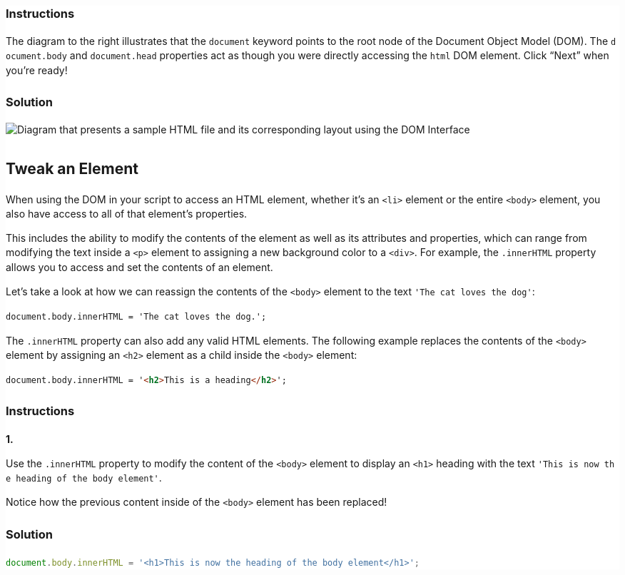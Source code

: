 ### Instructions

The diagram to the right illustrates that the `document` keyword points
to the root node of the Document Object Model (DOM). The `document.body`
and `document.head` properties act as though you were directly accessing
the `html` DOM element. Click “Next” when you’re ready!

### Solution

<img src="https://static-assets.codecademy.com/Courses/Learn-JavaScript/DOM/domTreeEx2.svg" alt="Diagram that presents a sample HTML file and its corresponding layout using the DOM Interface" class="gamut-1h2re45-imageStyles-imageStyles e1xtjyf0">

## Tweak an Element

When using the DOM in your script to access an HTML element, whether
it’s an `<li>` element or the entire `<body>` element, you also have
access to all of that element’s properties.

This includes the ability to modify the contents of the element as well
as its attributes and properties, which can range from modifying the
text inside a `<p>` element to assigning a new background color to a
`<div>`. For example, the `.innerHTML` property allows you to access and
set the contents of an element.

Let’s take a look at how we can reassign the contents of the `<body>`
element to the text `'The cat loves the dog'`:

``` html
document.body.innerHTML = 'The cat loves the dog.';
```

The `.innerHTML` property can also add any valid HTML elements. The
following example replaces the contents of the `<body>` element by
assigning an `<h2>` element as a child inside the `<body>` element:

``` html
document.body.innerHTML = '<h2>This is a heading</h2>'; 
```

### Instructions

**1.**

Use the `.innerHTML` property to modify the content of the `<body>`
element to display an `<h1>` heading with the text
`'This is now the heading of the body element'`.

Notice how the previous content inside of the `<body>` element has been
replaced!

### Solution

``` javascript
document.body.innerHTML = '<h1>This is now the heading of the body element</h1>';
```
